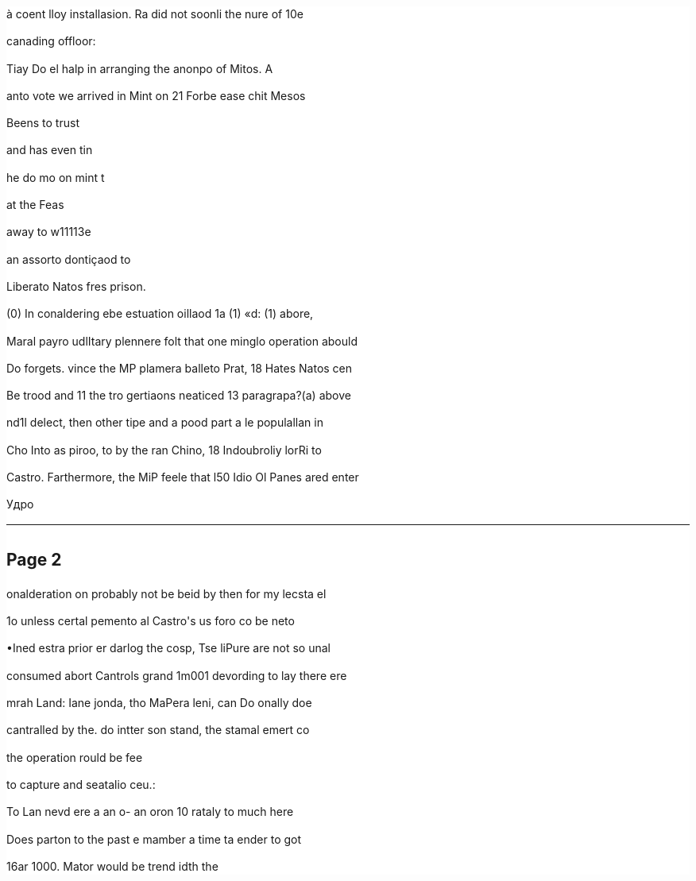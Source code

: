 à coent lloy installasion. Ra did not soonli the nure of 10e

canading offloor:

Tiay Do el halp in arranging the anonpo of Mitos. A

anto vote we arrived in Mint on 21 Forbe ease chit Mesos

Beens to trust

and has even tin

he do mo on mint t

at the Feas

away to w11113e

an assorto dontiçaod to

Liberato Natos fres prison.

(0) In conaldering ebe estuation oillaod 1a (1) «d: (1) abore,

Maral payro udlItary plennere folt that one minglo operation abould

Do forgets. vince the MP plamera balleto Prat, 18 Hates Natos cen

Be trood and 11 the tro gertiaons neaticed 13 paragrapa?(a) above

nd1l delect, then other tipe and a pood part a le populallan in

Cho Into as piroo, to by the ran Chino, 18 Indoubroliy lorRi to

Castro. Farthermore, the MiP feele that l50 Idio Ol Panes ared enter

Удро

---

## Page 2

onalderation on probably not be beid by then for my lecsta el

1o unless certal pemento al Castro's us foro co be neto

•Ined estra prior er darlog the cosp, Tse liPure are not so unal

consumed abort Cantrols grand 1m001 devording to lay there ere

mrah Land: Iane jonda, tho MaPera leni, can Do onally doe

cantralled by the. do intter son stand, the stamal emert co

the operation rould be fee

to capture and seatalio ceu.:

To Lan nevd ere a an o- an oron 10 rataly to much here

Does parton to the past e mamber a time ta ender to got

16ar 1000. Mator would be trend idth the
